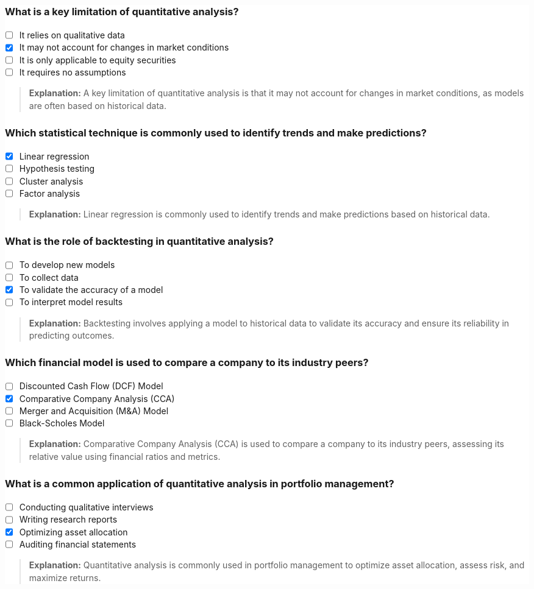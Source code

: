### What is a key limitation of quantitative analysis?

- [ ] It relies on qualitative data
- [x] It may not account for changes in market conditions
- [ ] It is only applicable to equity securities
- [ ] It requires no assumptions

> **Explanation:** A key limitation of quantitative analysis is that it may not account for changes in market conditions, as models are often based on historical data.

### Which statistical technique is commonly used to identify trends and make predictions?

- [x] Linear regression
- [ ] Hypothesis testing
- [ ] Cluster analysis
- [ ] Factor analysis

> **Explanation:** Linear regression is commonly used to identify trends and make predictions based on historical data.

### What is the role of backtesting in quantitative analysis?

- [ ] To develop new models
- [ ] To collect data
- [x] To validate the accuracy of a model
- [ ] To interpret model results

> **Explanation:** Backtesting involves applying a model to historical data to validate its accuracy and ensure its reliability in predicting outcomes.

### Which financial model is used to compare a company to its industry peers?

- [ ] Discounted Cash Flow (DCF) Model
- [x] Comparative Company Analysis (CCA)
- [ ] Merger and Acquisition (M&A) Model
- [ ] Black-Scholes Model

> **Explanation:** Comparative Company Analysis (CCA) is used to compare a company to its industry peers, assessing its relative value using financial ratios and metrics.

### What is a common application of quantitative analysis in portfolio management?

- [ ] Conducting qualitative interviews
- [ ] Writing research reports
- [x] Optimizing asset allocation
- [ ] Auditing financial statements

> **Explanation:** Quantitative analysis is commonly used in portfolio management to optimize asset allocation, assess risk, and maximize returns.
